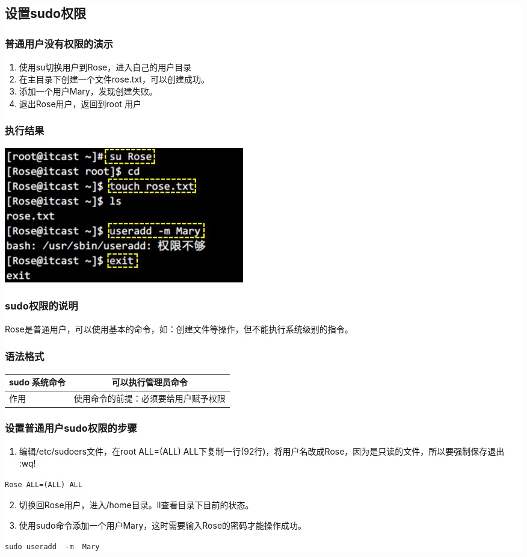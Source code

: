 

## 设置sudo权限

### 普通用户没有权限的演示

1. 使用su切换用户到Rose，进入自己的用户目录
2. 在主目录下创建一个文件rose.txt，可以创建成功。
3. 添加一个用户Mary，发现创建失败。
4. 退出Rose用户，返回到root 用户

### 执行结果

![1553674824780](https://raw.githubusercontent.com/Kid-On-The-Road/Resources/main/笔记图片/Linux高级/1553674824780.png)    

### sudo权限的说明

Rose是普通用户，可以使用基本的命令，如：创建文件等操作，但不能执行系统级别的指令。



### 语法格式

| sudo 系统命令 | 可以执行管理员命令                   |
| ------------- | ------------------------------------ |
| 作用          | 使用命令的前提：必须要给用户赋予权限 |



### 设置普通用户sudo权限的步骤

1)  编辑/etc/sudoers文件，在root ALL=(ALL) ALL下复制一行(92行)，将用户名改成Rose，因为是只读的文件，所以要强制保存退出 :wq!

```
Rose ALL=(ALL) ALL
```

2)  切换回Rose用户，进入/home目录。ll查看目录下目前的状态。

3)  使用sudo命令添加一个用户Mary，这时需要输入Rose的密码才能操作成功。

```
sudo useradd  -m  Mary
```
